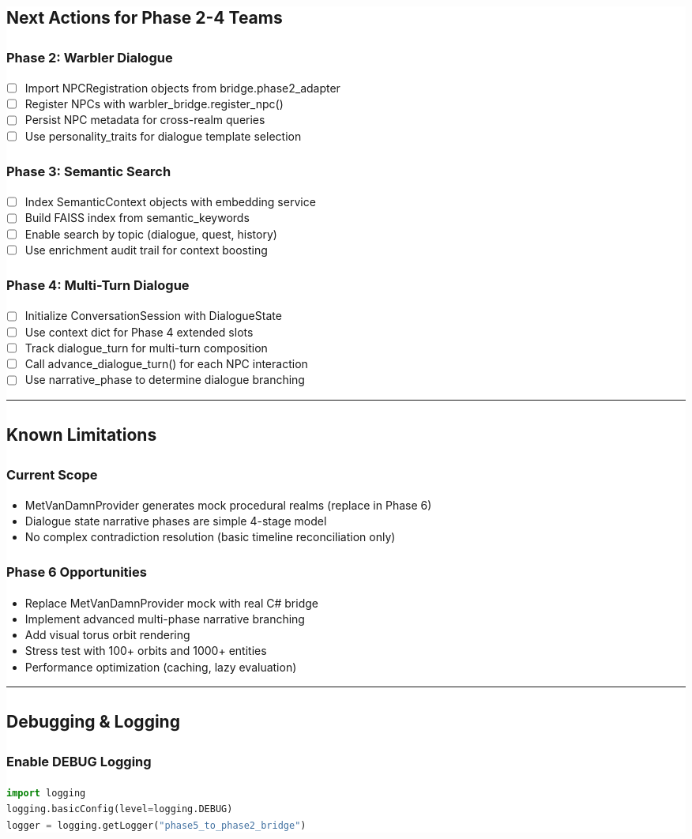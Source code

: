 
## **Next Actions for Phase 2-4 Teams**

### **Phase 2: Warbler Dialogue**
- [ ] Import NPCRegistration objects from bridge.phase2_adapter
- [ ] Register NPCs with warbler_bridge.register_npc()
- [ ] Persist NPC metadata for cross-realm queries
- [ ] Use personality_traits for dialogue template selection

### **Phase 3: Semantic Search**
- [ ] Index SemanticContext objects with embedding service
- [ ] Build FAISS index from semantic_keywords
- [ ] Enable search by topic (dialogue, quest, history)
- [ ] Use enrichment audit trail for context boosting

### **Phase 4: Multi-Turn Dialogue**
- [ ] Initialize ConversationSession with DialogueState
- [ ] Use context dict for Phase 4 extended slots
- [ ] Track dialogue_turn for multi-turn composition
- [ ] Call advance_dialogue_turn() for each NPC interaction
- [ ] Use narrative_phase to determine dialogue branching

---

## **Known Limitations**

### Current Scope
- MetVanDamnProvider generates mock procedural realms (replace in Phase 6)
- Dialogue state narrative phases are simple 4-stage model
- No complex contradiction resolution (basic timeline reconciliation only)

### Phase 6 Opportunities
- Replace MetVanDamnProvider mock with real C# bridge
- Implement advanced multi-phase narrative branching
- Add visual torus orbit rendering
- Stress test with 100+ orbits and 1000+ entities
- Performance optimization (caching, lazy evaluation)

---

## **Debugging & Logging**

### Enable DEBUG Logging

```python
import logging
logging.basicConfig(level=logging.DEBUG)
logger = logging.getLogger("phase5_to_phase2_bridge")
```
